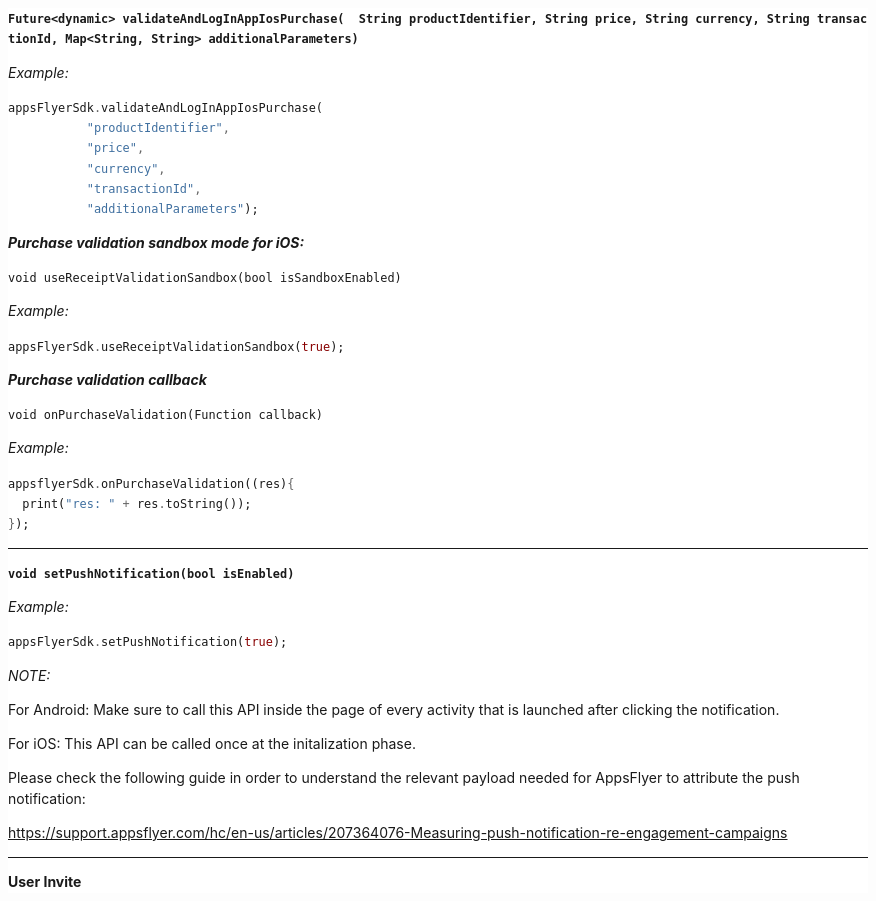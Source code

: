 **`Future<dynamic> validateAndLogInAppIosPurchase( 
      String productIdentifier,
      String price,
      String currency,
      String transactionId,
      Map<String, String> additionalParameters)`**

_Example:_
```dart
appsFlyerSdk.validateAndLogInAppIosPurchase(
           "productIdentifier",
           "price",
           "currency",
           "transactionId",
           "additionalParameters");
```

***Purchase validation sandbox mode for iOS:***

`void useReceiptValidationSandbox(bool isSandboxEnabled)`

_Example:_
```dart
appsFlyerSdk.useReceiptValidationSandbox(true);
```

***Purchase validation callback***

`void onPurchaseValidation(Function callback)`

_Example:_
```dart
appsflyerSdk.onPurchaseValidation((res){
  print("res: " + res.toString());
});
```

---
**<a id="setPushNotification"> `void setPushNotification(bool isEnabled)`**

_Example:_
```dart
appsFlyerSdk.setPushNotification(true);
```

_NOTE:_ 

For Android: Make sure to call this API inside the page of every activity that is launched after clicking the notification.

For iOS: This API can be called once at the initalization phase.

Please check the following guide in order to understand the relevant payload needed for AppsFlyer to attribute the push notification:

https://support.appsflyer.com/hc/en-us/articles/207364076-Measuring-push-notification-re-engagement-campaigns

---
**<a id="userInvite"> User Invite**
